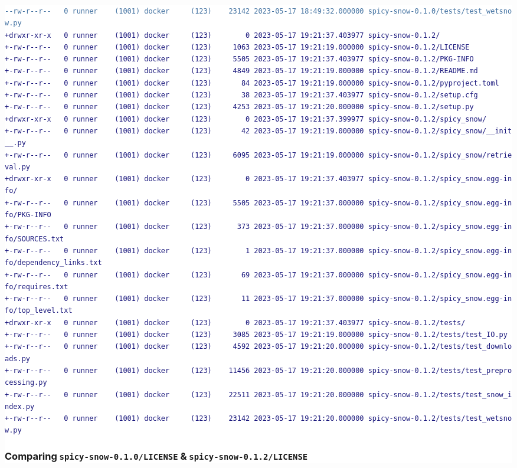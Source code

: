 ```diff
--rw-r--r--   0 runner    (1001) docker     (123)    23142 2023-05-17 18:49:32.000000 spicy-snow-0.1.0/tests/test_wetsnow.py
+drwxr-xr-x   0 runner    (1001) docker     (123)        0 2023-05-17 19:21:37.403977 spicy-snow-0.1.2/
+-rw-r--r--   0 runner    (1001) docker     (123)     1063 2023-05-17 19:21:19.000000 spicy-snow-0.1.2/LICENSE
+-rw-r--r--   0 runner    (1001) docker     (123)     5505 2023-05-17 19:21:37.403977 spicy-snow-0.1.2/PKG-INFO
+-rw-r--r--   0 runner    (1001) docker     (123)     4849 2023-05-17 19:21:19.000000 spicy-snow-0.1.2/README.md
+-rw-r--r--   0 runner    (1001) docker     (123)       84 2023-05-17 19:21:19.000000 spicy-snow-0.1.2/pyproject.toml
+-rw-r--r--   0 runner    (1001) docker     (123)       38 2023-05-17 19:21:37.403977 spicy-snow-0.1.2/setup.cfg
+-rw-r--r--   0 runner    (1001) docker     (123)     4253 2023-05-17 19:21:20.000000 spicy-snow-0.1.2/setup.py
+drwxr-xr-x   0 runner    (1001) docker     (123)        0 2023-05-17 19:21:37.399977 spicy-snow-0.1.2/spicy_snow/
+-rw-r--r--   0 runner    (1001) docker     (123)       42 2023-05-17 19:21:19.000000 spicy-snow-0.1.2/spicy_snow/__init__.py
+-rw-r--r--   0 runner    (1001) docker     (123)     6095 2023-05-17 19:21:19.000000 spicy-snow-0.1.2/spicy_snow/retrieval.py
+drwxr-xr-x   0 runner    (1001) docker     (123)        0 2023-05-17 19:21:37.403977 spicy-snow-0.1.2/spicy_snow.egg-info/
+-rw-r--r--   0 runner    (1001) docker     (123)     5505 2023-05-17 19:21:37.000000 spicy-snow-0.1.2/spicy_snow.egg-info/PKG-INFO
+-rw-r--r--   0 runner    (1001) docker     (123)      373 2023-05-17 19:21:37.000000 spicy-snow-0.1.2/spicy_snow.egg-info/SOURCES.txt
+-rw-r--r--   0 runner    (1001) docker     (123)        1 2023-05-17 19:21:37.000000 spicy-snow-0.1.2/spicy_snow.egg-info/dependency_links.txt
+-rw-r--r--   0 runner    (1001) docker     (123)       69 2023-05-17 19:21:37.000000 spicy-snow-0.1.2/spicy_snow.egg-info/requires.txt
+-rw-r--r--   0 runner    (1001) docker     (123)       11 2023-05-17 19:21:37.000000 spicy-snow-0.1.2/spicy_snow.egg-info/top_level.txt
+drwxr-xr-x   0 runner    (1001) docker     (123)        0 2023-05-17 19:21:37.403977 spicy-snow-0.1.2/tests/
+-rw-r--r--   0 runner    (1001) docker     (123)     3085 2023-05-17 19:21:19.000000 spicy-snow-0.1.2/tests/test_IO.py
+-rw-r--r--   0 runner    (1001) docker     (123)     4592 2023-05-17 19:21:20.000000 spicy-snow-0.1.2/tests/test_downloads.py
+-rw-r--r--   0 runner    (1001) docker     (123)    11456 2023-05-17 19:21:20.000000 spicy-snow-0.1.2/tests/test_preprocessing.py
+-rw-r--r--   0 runner    (1001) docker     (123)    22511 2023-05-17 19:21:20.000000 spicy-snow-0.1.2/tests/test_snow_index.py
+-rw-r--r--   0 runner    (1001) docker     (123)    23142 2023-05-17 19:21:20.000000 spicy-snow-0.1.2/tests/test_wetsnow.py
```

### Comparing `spicy-snow-0.1.0/LICENSE` & `spicy-snow-0.1.2/LICENSE`
